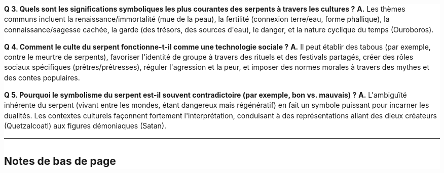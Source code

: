 **Q 3. Quels sont les significations symboliques les plus courantes des serpents à travers les cultures ?**
**A.** Les thèmes communs incluent la renaissance/immortalité (mue de la peau), la fertilité (connexion terre/eau, forme phallique), la connaissance/sagesse cachée, la garde (des trésors, des sources d'eau), le danger, et la nature cyclique du temps (Ouroboros).

**Q 4. Comment le culte du serpent fonctionne-t-il comme une technologie sociale ?**
**A.** Il peut établir des tabous (par exemple, contre le meurtre de serpents), favoriser l'identité de groupe à travers des rituels et des festivals partagés, créer des rôles sociaux spécifiques (prêtres/prêtresses), réguler l'agression et la peur, et imposer des normes morales à travers des mythes et des contes populaires.

**Q 5. Pourquoi le symbolisme du serpent est-il souvent contradictoire (par exemple, bon vs. mauvais) ?**
**A.** L'ambiguïté inhérente du serpent (vivant entre les mondes, étant dangereux mais régénératif) en fait un symbole puissant pour incarner les dualités. Les contextes culturels façonnent fortement l'interprétation, conduisant à des représentations allant des dieux créateurs (Quetzalcoatl) aux figures démoniaques (Satan).

---

## Notes de bas de page

[^1]: F. Max Müller, *Contributions to the Science of Mythology* (1897), vol. II. [Lien](https://archive.org/stream/contributionstos02ml/contributionstos02ml_djvu.txt#:~:text=horse%20%20of%20%20Pedu%2C,therefore%20%20cannot%20%20be)
[^2]: F. Max Müller, *Contributions to the Science of Mythology* (1897), vol. II. [Lien](https://archive.org/stream/contributionstos02ml/contributionstos02ml_djvu.txt#:~:text=horse%20%20of%20%20Pedu%2C,therefore%20%20cannot%20%20be)
[^3]: F. Max Müller, *Contributions to the Science of Mythology* (1897), vol. II. [Lien 1](https://archive.org/stream/contributionstos02ml/contributionstos02ml_djvu.txt#:~:text=It%20%20should%20%20be,Pedu%2C%20%20sometimes%20%20called), [Lien 2](https://archive.org/stream/contributionstos02ml/contributionstos02ml_djvu.txt#:~:text=UK%2Aai%2F%5E5ravas%20%20%28with%20%20pricked,other%20%20unmeaning%20%20name)
[^4]: F. Max Müller, *Contributions to the Science of Mythology* (1897), vol. II. [Lien 1](https://archive.org/stream/contributionstos02ml/contributionstos02ml_djvu.txt#:~:text=It%20%20should%20%20be,Pedu%2C%20%20sometimes%20%20called), [Lien 2](https://archive.org/stream/contributionstos02ml/contributionstos02ml_djvu.txt#:~:text=UK%2Aai%2F%5E5ravas%20%20%28with%20%20pricked,other%20%20unmeaning%20%20name)
[^5]: Ninian Smart, "Snake Worship," *Encyclopedia Britannica* (1999). Voir aussi l'article général sur [Snake worship - Wikipedia](https://en.wikipedia.org/wiki/Snake_worship#:~:text=species%20of%20animals,giving%20earth).
[^6]: F. Max Müller, *Chips From A German Workshop, Vol. V* (1881). [Lien](https://www.gutenberg.org/files/27810/27810-pdf.pdf#:~:text=again%20to%20appear%20on%20the,Mitra%2C%20in%20a%20paper%20published)
[^7]: F. Max Müller, *Chips From A German Workshop, Vol. V* (1881). [Lien](https://www.gutenberg.org/files/27810/27810-pdf.pdf#:~:text=Statements%20like%20these%20cannot%20be,both%20of%20defence%20and%20attack)
[^8]: F. Max Müller, *Chips From A German Workshop, Vol. V* (1881). [Lien](https://www.gutenberg.org/files/27810/27810-pdf.pdf#:~:text=Statements%20like%20these%20cannot%20be,both%20of%20defence%20and%20attack)
[^9]: Voir aperçu dans [Snake worship - Wikipedia](https://en.wikipedia.org/wiki/Snake_worship#:~:text=Snake%20worship%20is%20devotion%20to,2).
[^10]: C. Staniland Wake, *Serpent Worship and Other Essays* (1888). [Lien 1](https://www.gutenberg.org/files/57150/57150-h/57150-h.htm#:~:text=We%20are%20indebted%20to%20Mr,serpent%20occupied%20a%20most%20important), [Lien 2](https://www.gutenberg.org/files/57150/57150-h/57150-h.htm#:~:text=position,Gauls%20and%20Germans%3B%20but%20this)
[^11]: F. Max Müller, *Contributions to the Science of Mythology* (1897), vol. II, p. 598. [Lien](https://archive.org/stream/contributionstos02ml/contributionstos02ml_djvu.txt#:~:text=Many%20%20years%20%20ago,and%20%20not%20%20yet)
[^12]: F. Max Müller, *Contributions to the Science of Mythology* (1897), vol. II, p. 598-599. [Lien](https://archive.org/stream/contributionstos02ml/contributionstos02ml_djvu.txt#:~:text=Fergusson%20%20and%20%20others,The%20%20%20%20later)
[^13]: F. Max Müller, *Contributions to the Science of Mythology* (1897), vol. II, p. 599. [Lien](https://archive.org/stream/contributionstos02ml/contributionstos02ml_djvu.txt#:~:text=Fergusson%20%20and%20%20others,The%20%20%20%20later)
[^14]: F. Max Müller, *Contributions to the Science of Mythology* (1897), vol. II, p. 599. [Lien](https://archive.org/stream/contributionstos02ml/contributionstos02ml_djvu.txt#:~:text=Vi%5D%20%20SERPENT,599)
[^15]: F. Max Müller, *Contributions to the Science of Mythology* (1897), vol. II, p. 599. [Lien](https://archive.org/stream/contributionstos02ml/contributionstos02ml_djvu.txt#:~:text=Vi%5D%20%20SERPENT,599)
[^16]: Référence probablement à *Lectures on the Science of Religion* (1872), mais corroborée par des sentiments similaires dans *Contributions to the Science of Mythology* (1897), vol. II, pp. 598-599. [Lien 1](https://archive.org/stream/contributionstos02ml/contributionstos02ml_djvu.txt#:~:text=Fergusson%20%20and%20%20others,The%20%20%20%20later), [Lien 2](https://archive.org/stream/contributionstos02ml/contributionstos02ml_djvu.txt#:~:text=Vi%5D%20%20SERPENT,599)
[^17]: F. Max Müller, *Contributions to the Science of Mythology* (1897), vol. II, p. 598. [Lien](https://archive.org/stream/contributionstos02ml/contributionstos02ml_djvu.txt#:~:text=Fergusson%20%20and%20%20others,The%20%20%20%20later)
[^18]: F. Max Müller, *Contributions to the Science of Mythology* (1897), vol. II, p. 599. [Lien](https://archive.org/stream/contributionstos02ml/contributionstos02ml_djvu.txt#:~:text=in%20%20serpents%20%20had,The%20%20%20%20later)

[^19]: Ninian Smart, "Snake Worship," *Encyclopedia Britannica* (1999). Voir aussi [Snake worship - Wikipedia](https://en.wikipedia.org/wiki/Snake_worship#:~:text=Snake%20worship%20is%20devotion%20to,2).
[^20]: Voir [Snake worship - Wikipedia](https://en.wikipedia.org/wiki/Snake_worship#:~:text=match%20at%20L464%20other%20languages,To%20these%20human%20food).
[^21]: Voir [Snake worship - Wikipedia](https://en.wikipedia.org/wiki/Snake_worship#:~:text=other%20languages%20of%20India,To%20these%20human%20food).
[^22]: Voir [Snake worship - Wikipedia](https://en.wikipedia.org/wiki/Snake_worship#:~:text=from%20the%20union%20of%20Indian,against%20the%20invader%20but%20was).
[^23]: Voir [Feathered Serpent - Wikipedia](https://en.wikipedia.org/wiki/Feathered_Serpent#:~:text=Mesoamerican%20%20religions,among%20the%20%2067).
[^24]: Voir [Feathered Serpent - Wikipedia](https://en.wikipedia.org/wiki/Feathered_Serpent#:~:text=display%20at%20the%20National%20Museum,of%20Anthropology%20in%20Mexico%20City) et [File:Facade of the Temple of the Feathered Serpent (Teotihuacán).jpg - Wikipedia](https://en.m.wikipedia.org/wiki/File:Facade_of_the_Temple_of_the_Feathered_Serpent_(Teotihuac%C3%A1n).jpg).
[^25]: Kevin Alexander, "In Benin, up close with a serpent deity..." *Washington Post* (26 janvier 2017). [Lien](https://www.washingtonpost.com/lifestyle/travel/in-benin-up-close-with-a-serpent-deity-a-temple-of-pythons-and-vodun-priests/2017/01/26/21138d50-de63-11e6-ad42-f3375f271c9c_story.html#:~:text=Highlights%20and%20high%20points%3A%20The,serpents%20are%20ubiquitous%20in%20Benin)
[^26]: Kevin Alexander, *Washington Post* (26 janvier 2017). [Lien](https://www.washingtonpost.com/lifestyle/travel/in-benin-up-close-with-a-serpent-deity-a-temple-of-pythons-and-vodun-priests/2017/01/26/21138d50-de63-11e6-ad42-f3375f271c9c_story.html#:~:text=the%20legends%20of%20King%20Kpasse%2C,serpents%20are%20ubiquitous%20in%20Benin)
[^27]: Kevin Alexander, *Washington Post* (26 janvier 2017). [Lien](https://www.washingtonpost.com/lifestyle/travel/in-benin-up-close-with-a-serpent-deity-a-temple-of-pythons-and-vodun-priests/2017/01/26/21138d50-de63-11e6-ad42-f3375f271c9c_story.html#:~:text=the%20legends%20of%20King%20Kpasse%2C,serpents%20are%20ubiquitous%20in%20Benin)
[^28]: Kevin Alexander, *Washington Post* (26 janvier 2017). [Lien](https://www.washingtonpost.com/lifestyle/travel/in-benin-up-close-with-a-serpent-deity-a-temple-of-pythons-and-vodun-priests/2017/01/26/21138d50-de63-11e6-ad42-f3375f271c9c_story.html#:~:text=throughout%20Ouidah%20as%20tributes%20to,serpents%20are%20ubiquitous%20in%20Benin)
[^29]: Voir [Snake worship - Wikipedia](https://en.wikipedia.org/wiki/Snake_worship#:~:text=ImageThe%20Caduceus%20%2C%20symbol%20of,88%2C%20circa%202100%20BCE).
[^30]: W.G. Moorehead, "Universality of Serpent-Worship," *The Old Testament Student* 4, no.5 (1885), pp.205–210. Voir aussi [Snake worship - Wikipedia](https://en.wikipedia.org/wiki/Snake_worship#:~:text=1.%20,Retrieved)), notant des découvertes archéologiques d'objets de culte du serpent en Canaan ([Snake worship - Wikipedia](https://en.wikipedia.org/wiki/Snake_worship#:~:text=Ancient%20Mesopotamians%20%20and%20,7)).
[^31]: C. Staniland Wake, *Serpent Worship and Other Essays* (1888). [Lien](https://www.gutenberg.org/files/57150/57150-h/57150-h.htm#:~:text=divine%20symbols,have%20been%20known%20to%20the)
[^32]: Voir [Snake worship - Wikipedia](https://en.wikipedia.org/wiki/Snake_worship#:~:text=other%20languages%20of%20India,To%20these%20human%20food).
[^33]: Kevin Alexander, *Washington Post* (26 janvier 2017). [Lien](https://www.washingtonpost.com/lifestyle/travel/in-benin-up-close-with-a-serpent-deity-a-temple-of-pythons-and-vodun-priests/2017/01/26/21138d50-de63-11e6-ad42-f3375f271c9c_story.html#:~:text=the%20legends%20of%20King%20Kpasse%2C,serpents%20are%20ubiquitous%20in%20Benin)
[^34]: Kevin Alexander, *Washington Post* (26 janvier 2017). [Lien](https://www.washingtonpost.com/lifestyle/travel/in-benin-up-close-with-a-serpent-deity-a-temple-of-pythons-and-vodun-priests/2017/01/26/21138d50-de63-11e6-ad42-f3375f271c9c_story.html#:~:text=throughout%20Ouidah%20as%20tributes%20to,serpents%20are%20ubiquitous%20in%20Benin)
[^35]: Voir [Snake worship - Wikipedia](https://en.wikipedia.org/wiki/Snake_worship#:~:text=match%20at%20L469%20Indians%2C%20a,procession%20by%20a%20celibate%20priestess).
[^36]: Voir [Snake worship - Wikipedia](https://en.wikipedia.org/wiki/Snake_worship#:~:text=match%20at%20L469%20Indians%2C%20a,procession%20by%20a%20celibate%20priestess).
[^37]: Ninian Smart, "Snake Worship," *Encyclopedia Britannica* (1999). Voir aussi [Snake worship - Wikipedia](https://en.wikipedia.org/wiki/Snake_worship#:~:text=species%20of%20animals,giving%20earth).
[^38]: Ninian Smart, "Snake Worship," *Encyclopedia Britannica* (1999). Voir aussi [Snake worship - Wikipedia](https://en.wikipedia.org/wiki/Snake_worship#:~:text=species%20of%20animals,giving%20earth).
[^39]: Voir [Snake worship - Wikipedia](https://en.wikipedia.org/wiki/Snake_worship#:~:text=Hebrew%20Bible%20%20,giving%20earth).
[^40]: Voir ["Ouroboros | Mythology, Alchemy, Symbolism" - Britannica](https://www.britannica.com/topic/Ouroboros#:~:text=Ouroboros%20,creation).
[^41]: C. Staniland Wake, *Serpent Worship and Other Essays* (1888). [Lien](https://www.gutenberg.org/files/57150/57150-h/57150-h.htm#:~:text=to%20the%20Semitic%20or%20Aryan,been%20the%20progenitor%20of%20the)
